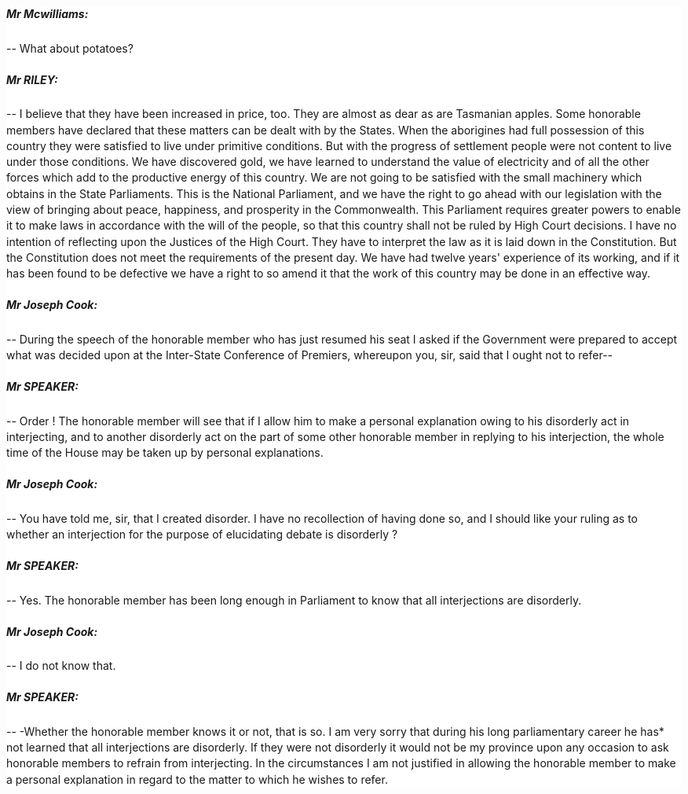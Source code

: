 ##### Mr Mcwilliams:

--  What about potatoes? 

##### Mr RILEY:

-- I believe that they have been increased in price, too. They are almost as dear as are Tasmanian apples. Some honorable members have declared that these matters can be dealt with by the States. When the aborigines had full possession of this country they were satisfied to live under primitive conditions. But with the progress of settlement people were not content to live under those conditions. We have discovered gold, we have learned to understand the value of electricity and of all the other forces which add to the productive energy of this country. We are not going to be satisfied with the small machinery which obtains in the State Parliaments. This is the National Parliament, and we have the right to go ahead with our legislation with the view of bringing about peace, happiness, and prosperity in the Commonwealth. This Parliament requires greater powers to enable it to make laws in accordance with the will of the people, so that this country shall not be ruled by High Court decisions. I have no intention of reflecting upon the Justices of the High Court. They have to interpret the law as it is laid down in the Constitution. But the Constitution does not meet the requirements of the present day. We have had twelve years' experience of its working, and if it has been found to be defective we have a right to so amend it that the work of this country may be done in an effective way. 

##### Mr Joseph Cook:

--  During the speech of the honorable member who has just resumed his seat I asked if the Government were prepared to accept what was decided upon at the Inter-State Conference of Premiers, whereupon you, sir, said that I ought not to refer-- 

##### Mr SPEAKER:

-- Order ! The honorable member will see that if I allow him to make a personal explanation owing to his disorderly act in interjecting, and to another disorderly act on the part of some other honorable member in replying to his interjection, the whole time of the House may be taken up by personal explanations. 

##### Mr Joseph Cook:

--  You have told me, sir, that I created disorder. I have no recollection of having done so, and I should like your ruling as to whether an interjection for the purpose of elucidating debate is disorderly ? 

##### Mr SPEAKER:

-- Yes. The honorable member has been long enough in Parliament to know that all interjections are disorderly. 

##### Mr Joseph Cook:

--  I do not know that. 

##### Mr SPEAKER:

-- -Whether the honorable member knows it or not, that is so. I am very sorry that during his long parliamentary career he has* not learned that all interjections are disorderly. If they were not disorderly it would not be my province upon any occasion to ask honorable members to refrain from interjecting. In the circumstances I am not justified in allowing the honorable member to make a personal explanation in regard to the matter to which he wishes to refer. 
